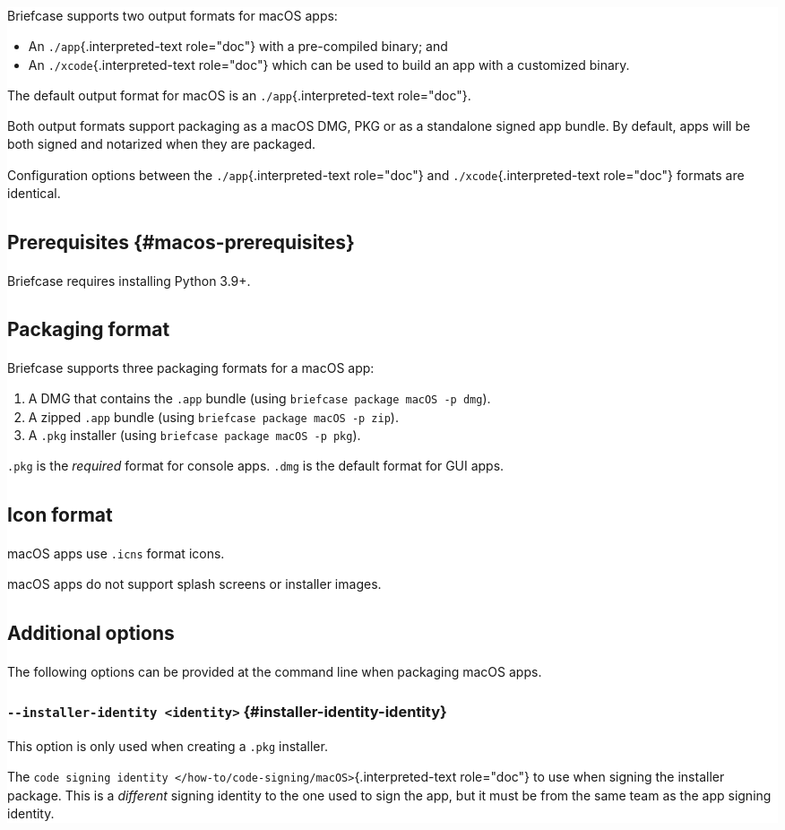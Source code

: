 Briefcase supports two output formats for macOS apps:

- An `./app`{.interpreted-text role="doc"} with a pre-compiled binary;
  and
- An `./xcode`{.interpreted-text role="doc"} which can be used to build
  an app with a customized binary.

The default output format for macOS is an `./app`{.interpreted-text
role="doc"}.

Both output formats support packaging as a macOS DMG, PKG or as a
standalone signed app bundle. By default, apps will be both signed and
notarized when they are packaged.

Configuration options between the `./app`{.interpreted-text role="doc"}
and `./xcode`{.interpreted-text role="doc"} formats are identical.

## Prerequisites {#macos-prerequisites}

Briefcase requires installing Python 3.9+.

## Packaging format

Briefcase supports three packaging formats for a macOS app:

1.  A DMG that contains the `.app` bundle (using
    `briefcase package macOS -p dmg`).
2.  A zipped `.app` bundle (using `briefcase package macOS -p zip`).
3.  A `.pkg` installer (using `briefcase package macOS -p pkg`).

`.pkg` is the *required* format for console apps. `.dmg` is the default
format for GUI apps.

## Icon format

macOS apps use `.icns` format icons.

macOS apps do not support splash screens or installer images.

## Additional options

The following options can be provided at the command line when packaging
macOS apps.

### `--installer-identity <identity>` {#installer-identity-identity}

This option is only used when creating a `.pkg` installer.

The
`code signing identity </how-to/code-signing/macOS>`{.interpreted-text
role="doc"} to use when signing the installer package. This is a
*different* signing identity to the one used to sign the app, but it
must be from the same team as the app signing identity.
